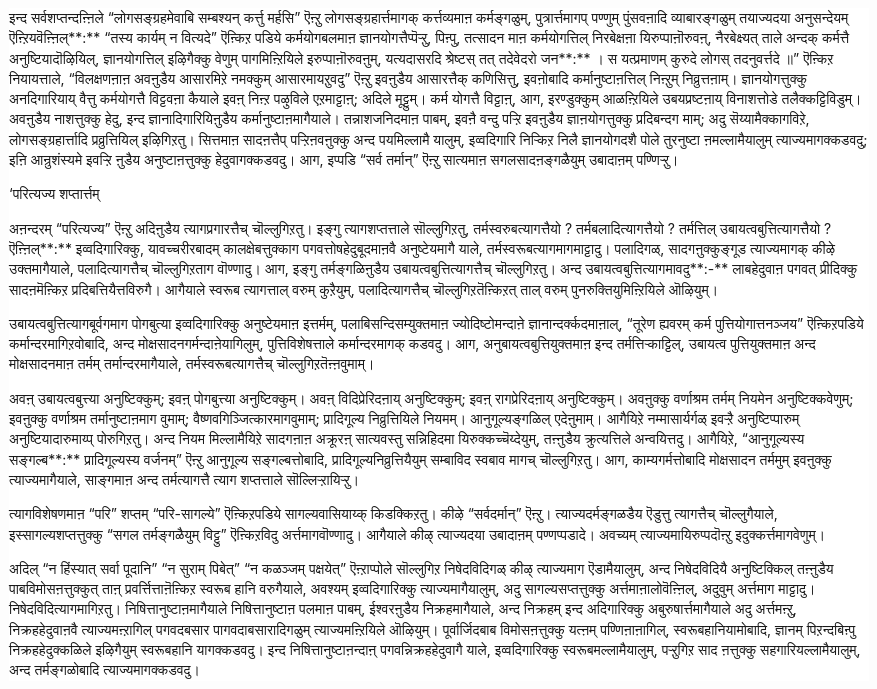  इन्द सर्वशप्तन्दऩ्ऩिले “लोगसङ्ग्रहमेवाबि सम्बश्यन् कर्त्तु मर्हसि” ऎऩ्ऱु लोगसङ्ग्रहार्त्तमागक् कर्त्तव्यमाऩ कर्मङ्गळुम्, पुत्रार्त्तमागप् पण्णुम् पुंसवऩादि व्याबारङ्गळुम् तयाज्यदया अनुसन्देयम् ऎऩ्ऱियवॆऩ्ऩिल्**:** “तस्य कार्यम् न वित्यदे” ऎऩ्किऱ पडिये कर्मयोगबलमाऩ ज्ञानयोगत्तैप्पॆऱ्ऱु, पिऩ्पु, तत्सादन माऩ कर्मयोगत्तिल् निरबेक्षऩा यिरुप्पाऩॊरुवऩ्, नैरबेक्ष्यत् ताले अन्दक् कर्मत्तै अनुष्टियादॊऴियिल्, ज्ञानयोगत्तिल् इऴिगैक्कु वेणुम् पागमिऩ्ऱियिले इरुप्पाऩॊरुवऩुम्, यत्यदासरदि श्रेष्टस् तत् तदेवेदरो जन**:** । स यत्प्रमाणम् कुरुदे लोगस् तदनुवर्त्तदे ॥” ऎऩ्किऱ नियायत्ताले, “विलक्षणऩाऩ अवऩुडैय आसारमिऱे नमक्कुम् आसारमायऱुवदु” ऎऩ्ऱु इवऩुडैय आसारत्तैक् कणिसित्तु, इवऩोबादि कर्मानुष्टाऩत्तिल् निऩ्ऱुम् निव्रुत्तऩाम्। ज्ञानयोगत्तुक्कु अनदिगारियाय् वैत्तु कर्मयोगत्तै विट्टवऩा कैयाले इवऩ् निऩ्ऱ पऴुविले एऱमाट्टाऩ्; अदिले मूट्टुम्। कर्म योगत्तै विट्टाऩ्, आग, इरण्डुक्कुम् आळऩ्ऱियिले उबयप्रष्टऩाय् विनाशत्तोडे तलैक्कट्टिविडुम्। अवऩुडैय नाशत्तुक्कु हेदु, इन्द ज्ञानादिगारियिऩुडैय कर्मानुष्टाऩमागैयाले। तन्नाशजनिदमाऩ पाबम्, इवऩै वन्दु पऱ्ऱि इवऩुडैय ज्ञाऩयोगत्तुक्कु प्रदिबन्दग माम्; अदु सॆय्यामैक्कागविऱे, लोगसङ्ग्रहार्त्तादि प्रव्रुत्तियिल् इऴिगिऱतु। सित्तमाऩ सादऩत्तैप् पऱ्ऱिऩवऩुक्कु अन्द पयमिल्लामै यालुम्, इव्वदिगारि निऱ्किऱ निलै ज्ञानयोगदशै पोले तुरनुष्टा ऩमल्लामैयालुम् त्याज्यमागक्कडवदु; इऩि आन्रुशंस्यमे इवऱ्ऱि ऩुडैय अनुष्टाऩत्तुक्कु हेदुवागक्कडवदु। आग, इप्पडि “सर्व तर्मान्” ऎऩ्ऱु सात्यमाऩ सगलसादऩङ्गळैयुम् उबादाऩम् पण्णिऱ्ऱु।

‘परित्यज्य शप्तार्त्तम्

 अऩन्दरम् “परित्यज्य” ऎऩ्ऱु अदिऩुडैय त्यागप्रगारत्तैच् चॊल्लुगिऱतु। इङ्गु त्यागशप्तत्ताले सॊल्लुगिऱतु, तर्मस्वरुबत्यागत्तैयो ? तर्मबलादित्यागत्तैयो ? तर्मत्तिल् उबायत्वबुत्तित्यागत्तैयो ? ऎऩ्ऩिल्**:** इव्वदिगारिक्कु, यावच्चरीरबादम् कालक्षेबत्तुक्काग पगवत्तोषहेदुबूदमाऩवै अनुष्टेयमागै याले, तर्मस्वरूबत्यागमागमाट्टादु। पलादिगळ्, सादगऩुक्कुङ्गूड त्याज्यमागक् कीऴे उक्तमागैयाले, पलादित्यागत्तैच् चॊल्लुगिऱताग वॊण्णादु। आग, इङ्गु तर्मङ्गळिऩुडैय उबायत्वबुत्तित्यागत्तैच् चॊल्लुगिऱतु। अन्द उबायत्वबुत्तित्यागमावदु**:-** लाबहेदुवाऩ पगवत् प्रीदिक्कु सादऩमॆऩ्किऱ प्रदिबत्तियैत्तविरुगै। आगैयाले स्वरूब त्यागत्ताल् वरुम् कुऱैयुम्, पलादित्यागत्तैच् चॊल्लुगिऱतॆऩ्किऱत् ताल् वरुम् पुनरुक्तियुमिऩ्ऱियिले ऒऴियुम्।

 उबायत्वबुत्तित्यागबूर्वगमाग पोगबुत्या इव्वदिगारिक्कु अनुष्टेयमाऩ इत्तर्मम्, पलाबिसन्दिसम्युक्तमाऩ ज्योदिष्टोमन्दाऩे ज्ञानान्दर्क्कदमाऩाल्, “तूरेण ह्यवरम् कर्म पुत्तियोगात्तनञ्जय” ऎऩ्किऱपडिये कर्मान्दरमागिऱवोबादि, अन्द मोक्षसादनगर्मन्दाऩेयागिलुम्, पुत्तिविशेषत्ताले कर्मान्दरमागक् कडवदु। आग, अनुबायत्वबुत्तियुक्तमाऩ इन्द तर्मत्तिऱ्काट्टिल्, उबायत्व पुत्तियुक्तमाऩ अन्द मोक्षसादनमाऩ तर्मम् तर्मान्दरमागैयाले, तर्मस्वरूबत्यागत्तैच् चॊल्लुगिऱतॆऩ्ऩवुमाम्।

 अवऩ् उबायत्वबुत्त्या अनुष्टिक्कुम्; इवऩ् पोगबुत्त्या अनुष्टिक्कुम्। अवऩ् विदिप्रेरिदऩाय् अनुष्टिक्कुम्; इवऩ् रागप्रेरिदऩाय् अनुष्टिक्कुम्। अवऩुक्कु वर्णाश्रम तर्मम् नियमेन अनुष्टिक्कवेणुम्; इवऩुक्कु वर्णाश्रम तर्मानुष्टाऩमाग वुमाम्; वैष्णवगिञ्जित्कारमागवुमाम्; प्रादिगूल्य निव्रुत्तियिले नियमम्। आनुगूल्यङ्गळिल् एदेऩुमाम्। आगैयिऱे नम्मासार्यर्गळ् इवऱ्ऱै अनुष्टिप्पारुम् अनुष्टियादारुमाय्प् पोरुगिऱतु। अन्द नियम मिल्लामैयिऱे सादगऩाऩ अक्रूरऩ् सात्यवस्तु सन्निहिदमा यिरुक्कच्चॆय्देयुम्, तऩ्ऩुडैय क्रुत्यत्तिले अन्वयित्तदु। आगैयिऱे, “आनुगूल्यस्य सङ्गल्ब**:** प्रादिगूल्यस्य वर्जनम्” ऎऩ्ऱु आनुगूल्य सङ्गल्बत्तोबादि, प्रादिगूल्यनिव्रुत्तियैयुम् सम्बाविद स्वबाव मागच् चॊल्लुगिऱतु। आग, काम्यगर्मत्तोबादि मोक्षसादन तर्ममुम् इवऩुक्कु त्याज्यमागैयाले, साङ्गमाऩ अन्द तर्मत्यागत्तै त्याग शप्तत्ताले सॊल्लिऱ्ऱायिऱ्ऱु।

 त्यागविशेषणमाऩ “परि” शप्तम् “परि-सागल्ये” ऎऩ्किऱपडिये सागल्यवासियाय्क् किडक्किऱतु। कीऴे “सर्वदर्मान्” ऎऩ्ऱु। त्याज्यदर्मङ्गळडैय ऎडुत्तु त्यागत्तैच् चॊल्लुगैयाले, इस्सागल्यशप्तत्तुक्कु “सगल तर्मङ्गळैयुम् विट्टु” ऎऩ्किऱविदु अर्त्तमागवॊण्णादु। आगैयाले कीऴ् त्याज्यदया उबादाऩम् पण्णप्पडादे। अवच्यम् त्याज्यमायिरुप्पदॊऩ्ऱु इदुक्कर्त्तमागवेणुम्।

 अदिल् “न हिंस्यात् सर्वा पूदानि” “न सुराम् पिबेत्” “न कळञ्जम् पक्षयेत्” ऎऩ्ऱाप्पोले सॊल्लुगिऱ निषेदविदिगळ् कीऴ् त्याज्यमाग ऎडामैयालुम्, अन्द निषेदविदियै अनुष्टिक्किल् तऩ्ऩुडैय पाबविमोसऩत्तुक्कुत् ताऩ् प्रवर्त्तित्ताऩॆऩ्किऱ स्वरूब हानि वरुगैयाले, अवश्यम् इव्वदिगारिक्कु त्याज्यमागैयालुम्, अदु सागल्यसप्तत्तुक्कु अर्त्तमाऩालोवॆऩ्ऩिल्, अदुवुम् अर्त्तमाग माट्टादु। निषेदविदित्यागमागिऱतु। निषित्तानुष्टाऩमागैयाले निषित्तानुष्टाऩ पलमाऩ पाबम्, ईश्वरऩुडैय निक्रहमागैयाले, अन्द निक्रहम् इन्द अदिगारिक्कु अबुरुषार्त्तमागैयाले अदु अर्त्तमऩ्ऱु, निक्रहहेदुवाऩवै त्याज्यमऩ्ऱागिल् पगवदबसार पागवदाबसारादिगळुम् त्याज्यमऩ्ऱियिले ऒऴियुम्। पूर्वार्जिदबाब विमोसऩत्तुक्कु यत्ऩम् पण्णिऩाऩागिल्, स्वरूबहानियामोबादि, ज्ञानम् पिऱन्दबिऩ्पु निक्रहहेदुक्कळिले इऴिगैयुम् स्वरूबहानि यागक्कडवदु। इन्द निषित्तानुष्टाऩन्दाऩ् पगवन्निक्रहहेदुवागै याले, इव्वदिगारिक्कु स्वरूबमल्लामैयालुम्, पऱ्ऱुगिऱ साद ऩत्तुक्कु सहगारियल्लामैयालुम्, अन्द तर्मङ्गळोबादि त्याज्यमागक्कडवदु।
